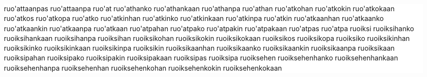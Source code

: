 ruo'attaanpas
ruo'attaanpa
ruo'at
ruo'athanko
ruo'athankaan
ruo'athanpa
ruo'athan
ruo'atkohan
ruo'atkokin
ruo'atkokaan
ruo'atkos
ruo'atkopa
ruo'atko
ruo'atkinhan
ruo'atkinko
ruo'atkinkaan
ruo'atkinpa
ruo'atkin
ruo'atkaanhan
ruo'atkaanko
ruo'atkaankin
ruo'atkaanpa
ruo'atkaan
ruo'atpahan
ruo'atpako
ruo'atpakin
ruo'atpakaan
ruo'atpas
ruo'atpa
ruoiksi
ruoiksihanko
ruoiksihankaan
ruoiksihanpa
ruoiksihan
ruoiksikohan
ruoiksikokin
ruoiksikokaan
ruoiksikos
ruoiksikopa
ruoiksiko
ruoiksikinhan
ruoiksikinko
ruoiksikinkaan
ruoiksikinpa
ruoiksikin
ruoiksikaanhan
ruoiksikaanko
ruoiksikaankin
ruoiksikaanpa
ruoiksikaan
ruoiksipahan
ruoiksipako
ruoiksipakin
ruoiksipakaan
ruoiksipas
ruoiksipa
ruoiksehen
ruoiksehenhanko
ruoiksehenhankaan
ruoiksehenhanpa
ruoiksehenhan
ruoiksehenkohan
ruoiksehenkokin
ruoiksehenkokaan